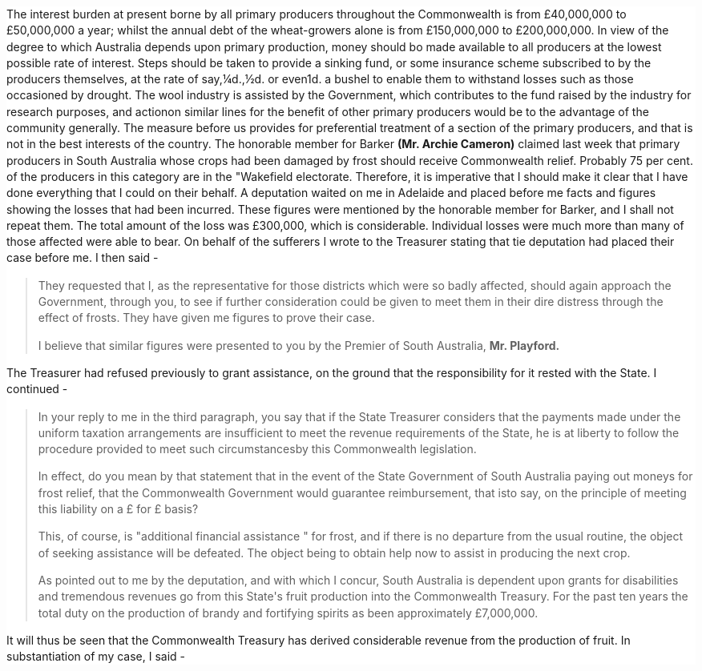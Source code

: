 The interest burden at present borne by all primary producers throughout the Commonwealth is from £40,000,000 to £50,000,000 a year; whilst the annual debt of the wheat-growers alone is from £150,000,000 to £200,000,000. In view of the degree to which Australia depends upon primary production, money should bo made available to all producers at the lowest possible rate of interest. Steps should be taken to provide a sinking fund, or some insurance scheme subscribed to by the producers themselves, at the rate of say,¼d.,½d. or even1d. a bushel to enable them to withstand losses such as those occasioned by drought. The wool industry is assisted by the Government, which contributes to the fund raised by the industry for research purposes, and actionon similar lines for the benefit of other primary producers would be to the advantage of the community generally. The measure before us provides for preferential treatment of a section of the primary producers, and that is not in the best interests of the country. The honorable member for Barker  **(Mr. Archie Cameron)**  claimed last week that primary producers in South Australia whose crops had been damaged by frost should receive Commonwealth relief. Probably 75 per cent. of the producers in this category are in the "Wakefield electorate. Therefore, it is imperative that I should make it clear that I have done everything that I could on their behalf. A deputation waited on me in Adelaide and placed before me facts and figures showing the losses that had been incurred. These figures were mentioned by the honorable member for Barker, and I shall not repeat them. The total amount of the loss was £300,000, which is considerable. Individual losses were much more than many of those affected were able to bear. On behalf of the sufferers I wrote to the Treasurer stating that tie deputation had placed their case before me. I then said - 

  >They requested that I, as the representative for those districts which were so badly affected, should again approach the Government, through you, to see if further consideration could be given to meet them in their dire distress through the effect of frosts. They have given me figures to prove their case. 
  >
  >I believe that similar figures were presented to you by the Premier of South Australia,  **Mr. Playford.** 

The Treasurer had refused previously to grant assistance, on the ground that the responsibility for it rested with the State. I continued - 

  >In your reply to me in the third paragraph, you say that if the State Treasurer considers that the payments made under the uniform taxation arrangements are insufficient to meet the revenue requirements of the State, he is at liberty to follow the procedure provided to meet such circumstancesby this Commonwealth legislation. 
  >
  >In effect, do you mean by that statement that in the event of the State Government of South Australia paying out moneys for frost relief, that the Commonwealth Government would guarantee reimbursement, that isto say, on the principle of meeting this liability on a £ for £ basis? 
  >
  >This, of course, is "additional financial assistance " for frost, and if there is no departure from the usual routine, the object of seeking assistance will be defeated. The object being to obtain help now to assist in producing the next crop. 
  >
  >As pointed out to me by the deputation, and with which I concur, South Australia is dependent upon grants for disabilities and tremendous revenues go from this State's fruit production into the Commonwealth Treasury. For the past ten years the total duty on the production of brandy and fortifying spirits as been approximately £7,000,000. 

It will thus be seen that the Commonwealth Treasury has derived considerable revenue from the production of fruit. In substantiation of my case, I said - 
